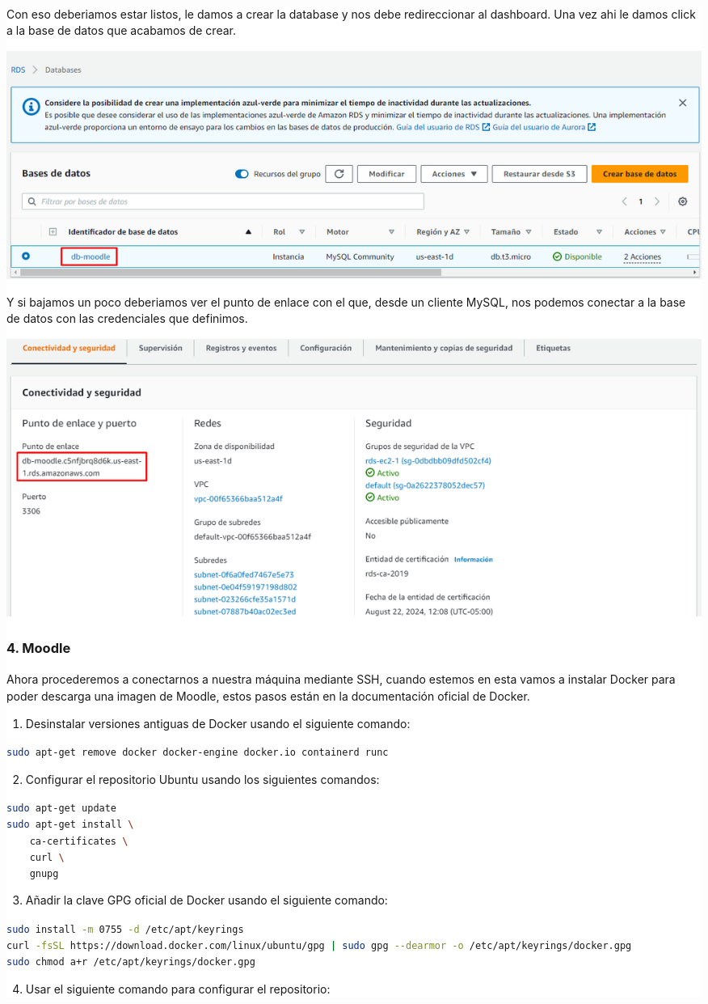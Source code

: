 Con eso deberiamos estar listos, le damos a crear la database y nos debe redireccionar al dashboard. Una vez ahi le damos click a la base de datos que acabamos de crear.

![bd9](https://raw.githubusercontent.com/juan9572/TET_Reto_4/main/DB/DB-8.png)

Y si bajamos un poco deberiamos ver el punto de enlace con el que, desde un cliente MySQL, nos  podemos conectar a la base de datos con las credenciales que definimos.

![bd10](https://raw.githubusercontent.com/juan9572/TET_Reto_4/main/DB/DB-9.png)
### 4. Moodle
Ahora procederemos a conectarnos a nuestra máquina mediante SSH, cuando estemos en esta vamos a instalar Docker para poder descarga una imagen de Moodle, estos pasos están en la documentación oficial de Docker.
1.  Desinstalar versiones antiguas de Docker usando el siguiente comando:
```bash
sudo apt-get remove docker docker-engine docker.io containerd runc
```
2.  Configurar el repositorio Ubuntu usando los siguientes comandos:
```bash
sudo apt-get update
sudo apt-get install \
    ca-certificates \
    curl \
    gnupg
```
3.  Añadir la clave GPG oficial de Docker usando el siguiente comando:
```bash
sudo install -m 0755 -d /etc/apt/keyrings
curl -fsSL https://download.docker.com/linux/ubuntu/gpg | sudo gpg --dearmor -o /etc/apt/keyrings/docker.gpg
sudo chmod a+r /etc/apt/keyrings/docker.gpg
```
4. Usar el siguiente comando para configurar el repositorio: